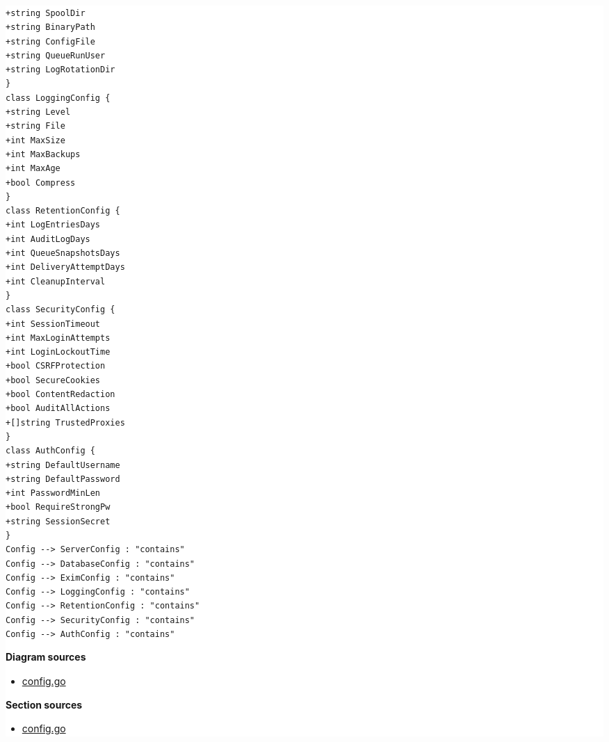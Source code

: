 ```mermaid
+string SpoolDir
+string BinaryPath
+string ConfigFile
+string QueueRunUser
+string LogRotationDir
}
class LoggingConfig {
+string Level
+string File
+int MaxSize
+int MaxBackups
+int MaxAge
+bool Compress
}
class RetentionConfig {
+int LogEntriesDays
+int AuditLogDays
+int QueueSnapshotsDays
+int DeliveryAttemptDays
+int CleanupInterval
}
class SecurityConfig {
+int SessionTimeout
+int MaxLoginAttempts
+int LoginLockoutTime
+bool CSRFProtection
+bool SecureCookies
+bool ContentRedaction
+bool AuditAllActions
+[]string TrustedProxies
}
class AuthConfig {
+string DefaultUsername
+string DefaultPassword
+int PasswordMinLen
+bool RequireStrongPw
+string SessionSecret
}
Config --> ServerConfig : "contains"
Config --> DatabaseConfig : "contains"
Config --> EximConfig : "contains"
Config --> LoggingConfig : "contains"
Config --> RetentionConfig : "contains"
Config --> SecurityConfig : "contains"
Config --> AuthConfig : "contains"
```


**Diagram sources**
- [config.go](file://internal/config/config.go#L14-L91)

**Section sources**
- [config.go](file://internal/config/config.go#L14-L91)
